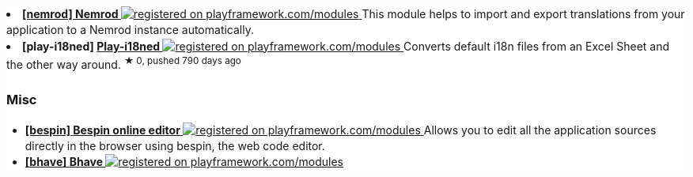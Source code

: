  <li>
  <strong>
   <a href="http://www.playframework.com/modules/nemrod">
    [nemrod]
   </a>
   <a href="https://github.com/sim51/logisima-play-neo4j">
    Nemrod
   </a>
  </strong>
  <a href="http://www.playframework.com/modules/nemrod">
   <img alt="registered on playframework.com/modules" src="http://img.shields.io/badge/registered-yes-green.svg?style=flat"/>
  </a>
  This module helps to import and export translations from your application to a Nemrod instance automatically.
 </li>
 <li>
  <strong>
   [play-i18ned]
   <a href="https://github.com/phaus/play-i18ned">
    Play-i18ned
   </a>
  </strong>
  <a href="https://github.com/phaus/play-i18ned">
   <img alt="registered on playframework.com/modules" src="http://img.shields.io/badge/registered-no-red.svg?style=flat"/>
  </a>
  Converts default i18n files from an Excel Sheet and the other way around.
  <sup>
   &#9733 0, pushed 790 days ago
  </sup>
 </li>
</ul>
<h3>
 Misc
</h3>
<ul>
 <li>
  <strong>
   <a href="http://www.playframework.com/modules/bespin">
    [bespin]
   </a>
   <a href="http://github.com/erwan/playbespin">
    Bespin online editor
   </a>
  </strong>
  <a href="http://www.playframework.com/modules/bespin">
   <img alt="registered on playframework.com/modules" src="http://img.shields.io/badge/registered-yes-green.svg?style=flat"/>
  </a>
  Allows you to edit all the application sources directly in the browser using bespin, the web code editor.
 </li>
 <li>
  <strong>
   <a href="http://www.playframework.com/modules/bhave">
    [bhave]
   </a>
   <a href="http://bhave.org/">
    Bhave
   </a>
  </strong>
  <a href="http://www.playframework.com/modules/bhave">
   <img alt="registered on playframework.com/modules" src="http://img.shields.io/badge/registered-yes-green.svg?style=flat"/>